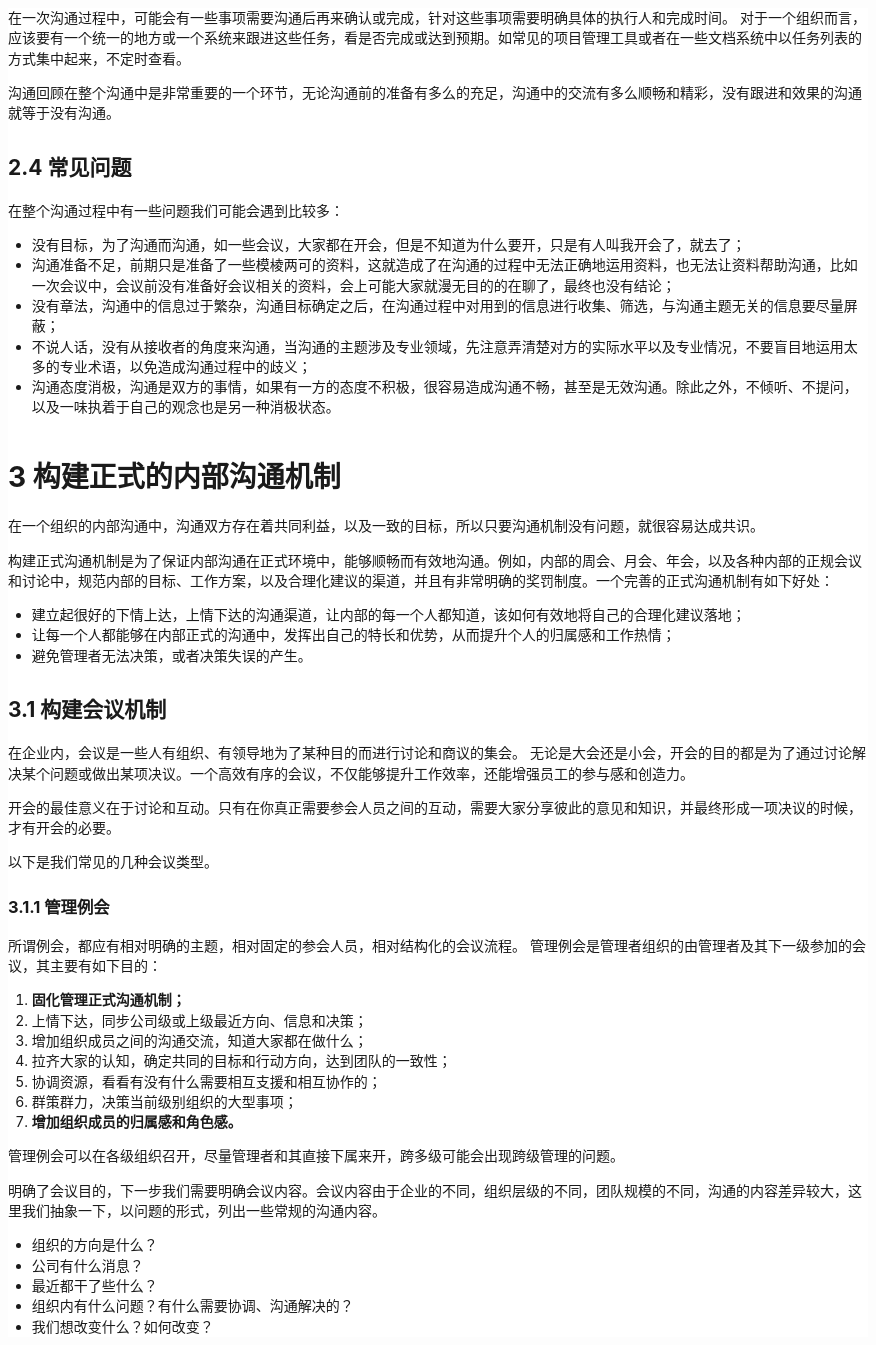 在一次沟通过程中，可能会有一些事项需要沟通后再来确认或完成，针对这些事项需要明确具体的执行人和完成时间。
对于一个组织而言，应该要有一个统一的地方或一个系统来跟进这些任务，看是否完成或达到预期。如常见的项目管理工具或者在一些文档系统中以任务列表的方式集中起来，不定时查看。

沟通回顾在整个沟通中是非常重要的一个环节，无论沟通前的准备有多么的充足，沟通中的交流有多么顺畅和精彩，没有跟进和效果的沟通就等于没有沟通。

## 2.4 常见问题
在整个沟通过程中有一些问题我们可能会遇到比较多：

* 没有目标，为了沟通而沟通，如一些会议，大家都在开会，但是不知道为什么要开，只是有人叫我开会了，就去了；
* 沟通准备不足，前期只是准备了一些模棱两可的资料，这就造成了在沟通的过程中无法正确地运用资料，也无法让资料帮助沟通，比如一次会议中，会议前没有准备好会议相关的资料，会上可能大家就漫无目的的在聊了，最终也没有结论；
* 没有章法，沟通中的信息过于繁杂，沟通目标确定之后，在沟通过程中对用到的信息进行收集、筛选，与沟通主题无关的信息要尽量屏蔽；
* 不说人话，没有从接收者的角度来沟通，当沟通的主题涉及专业领域，先注意弄清楚对方的实际水平以及专业情况，不要盲目地运用太多的专业术语，以免造成沟通过程中的歧义；
* 沟通态度消极，沟通是双方的事情，如果有一方的态度不积极，很容易造成沟通不畅，甚至是无效沟通。除此之外，不倾听、不提问，以及一味执着于自己的观念也是另一种消极状态。

# 3 构建正式的内部沟通机制
在一个组织的内部沟通中，沟通双方存在着共同利益，以及一致的目标，所以只要沟通机制没有问题，就很容易达成共识。

构建正式沟通机制是为了保证内部沟通在正式环境中，能够顺畅而有效地沟通。例如，内部的周会、月会、年会，以及各种内部的正规会议和讨论中，规范内部的目标、工作方案，以及合理化建议的渠道，并且有非常明确的奖罚制度。一个完善的正式沟通机制有如下好处：

* 建立起很好的下情上达，上情下达的沟通渠道，让内部的每一个人都知道，该如何有效地将自己的合理化建议落地；
* 让每一个人都能够在内部正式的沟通中，发挥出自己的特长和优势，从而提升个人的归属感和工作热情；
* 避免管理者无法决策，或者决策失误的产生。


## 3.1 构建会议机制
在企业内，会议是一些人有组织、有领导地为了某种目的而进行讨论和商议的集会。
无论是大会还是小会，开会的目的都是为了通过讨论解决某个问题或做出某项决议。一个高效有序的会议，不仅能够提升工作效率，还能增强员工的参与感和创造力。

开会的最佳意义在于讨论和互动。只有在你真正需要参会人员之间的互动，需要大家分享彼此的意见和知识，并最终形成一项决议的时候，才有开会的必要。

以下是我们常见的几种会议类型。

### 3.1.1 管理例会
所谓例会，都应有相对明确的主题，相对固定的参会人员，相对结构化的会议流程。
管理例会是管理者组织的由管理者及其下一级参加的会议，其主要有如下目的：

1. **固化管理正式沟通机制；**
2. 上情下达，同步公司级或上级最近方向、信息和决策；
3. 增加组织成员之间的沟通交流，知道大家都在做什么；
4. 拉齐大家的认知，确定共同的目标和行动方向，达到团队的一致性；
5. 协调资源，看看有没有什么需要相互支援和相互协作的；
6. 群策群力，决策当前级别组织的大型事项； 
7. **增加组织成员的归属感和角色感。**

管理例会可以在各级组织召开，尽量管理者和其直接下属来开，跨多级可能会出现跨级管理的问题。

明确了会议目的，下一步我们需要明确会议内容。会议内容由于企业的不同，组织层级的不同，团队规模的不同，沟通的内容差异较大，这里我们抽象一下，以问题的形式，列出一些常规的沟通内容。

* 组织的方向是什么？
* 公司有什么消息？
* 最近都干了些什么？
* 组织内有什么问题？有什么需要协调、沟通解决的？
* 我们想改变什么？如何改变？
